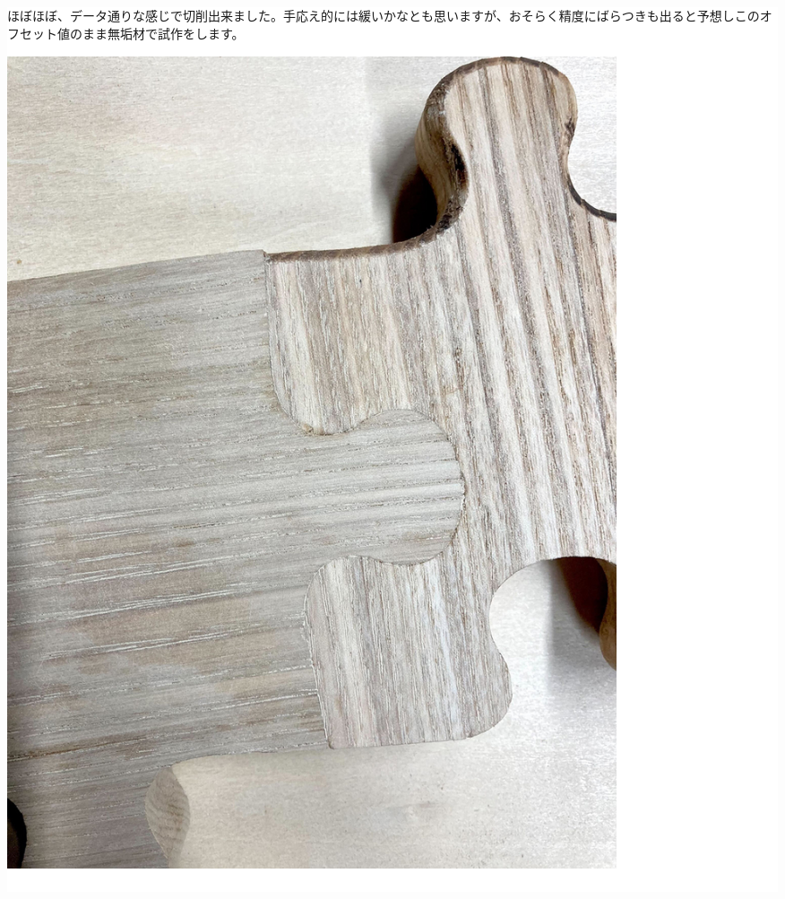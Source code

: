 ほぼほぼ、データ通りな感じで切削出来ました。手応え的には緩いかなとも思いますが、おそらく精度にばらつきも出ると予想しこのオフセット値のまま無垢材で試作をします。<br>

<img src="../assets/2022/1202/06.jpg" width="680" alt="hi" class="inline"/><br><br>
